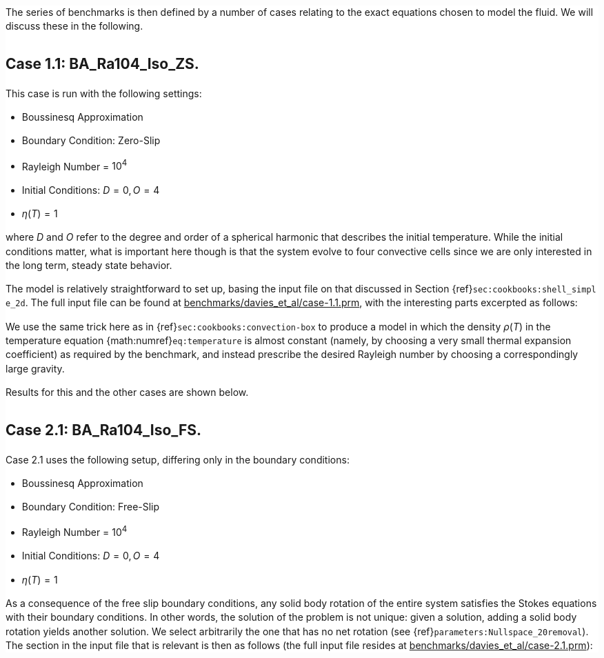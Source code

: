 The series of benchmarks is then defined by a number of cases relating to the
exact equations chosen to model the fluid. We will discuss these in the
following.

## Case 1.1: BA_Ra104_Iso_ZS.

This case is run with the following settings:

-   Boussinesq Approximation

-   Boundary Condition: Zero-Slip

-   Rayleigh Number = $10^4$

-   Initial Conditions: $D = 0, O = 4$

-   $\eta(T) = 1$

where $D$ and $O$ refer to the degree and order of a spherical harmonic that
describes the initial temperature. While the initial conditions matter, what
is important here though is that the system evolve to four convective cells
since we are only interested in the long term, steady state behavior.

The model is relatively straightforward to set up, basing the input file on
that discussed in Section&nbsp;{ref}`sec:cookbooks:shell_simple_2d`. The full input
file can be found at [benchmarks/davies_et_al/case-1.1.prm](https://www.github.com/geodynamics/aspect/blob/main/benchmarks/davies_et_al/case-1.1.prm),
with the interesting parts excerpted as follows:

```{literalinclude} case-1.1.prm
```

We use the same trick here as in
{ref}`sec:cookbooks:convection-box` to produce a model in which the
density $\rho(T)$ in the temperature equation {math:numref}`eq:temperature` is
almost constant (namely, by choosing a very small thermal expansion
coefficient) as required by the benchmark, and instead prescribe the desired
Rayleigh number by choosing a correspondingly large gravity.

Results for this and the other cases are shown below.

## Case 2.1: BA_Ra104_Iso_FS.

Case 2.1 uses the following setup, differing only in the boundary conditions:

-   Boussinesq Approximation

-   Boundary Condition: Free-Slip

-   Rayleigh Number = $10^4$

-   Initial Conditions: $D = 0, O = 4$

-   $\eta(T) = 1$

As a consequence of the free slip boundary conditions, any solid body rotation
of the entire system satisfies the Stokes equations with their boundary
conditions. In other words, the solution of the problem is not unique: given a
solution, adding a solid body rotation yields another solution. We select
arbitrarily the one that has no net rotation (see
{ref}`parameters:Nullspace_20removal`). The section in the
input file that is relevant is then as follows (the full input file resides at
[benchmarks/davies_et_al/case-2.1.prm](https://www.github.com/geodynamics/aspect/blob/main/benchmarks/davies_et_al/case-2.1.prm)):
